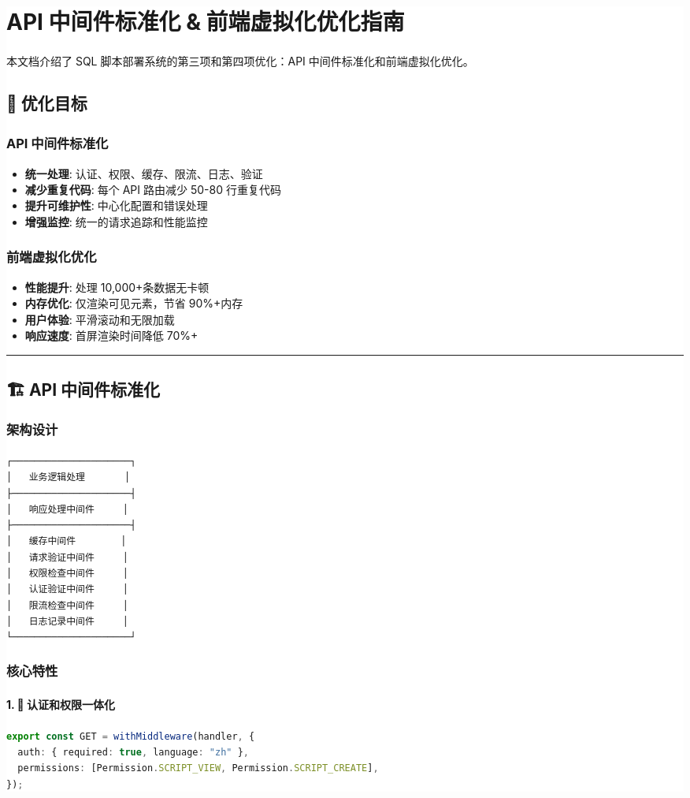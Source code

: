 # API 中间件标准化 & 前端虚拟化优化指南

本文档介绍了 SQL 脚本部署系统的第三项和第四项优化：API 中间件标准化和前端虚拟化优化。

## 🎯 优化目标

### API 中间件标准化

- **统一处理**: 认证、权限、缓存、限流、日志、验证
- **减少重复代码**: 每个 API 路由减少 50-80 行重复代码
- **提升可维护性**: 中心化配置和错误处理
- **增强监控**: 统一的请求追踪和性能监控

### 前端虚拟化优化

- **性能提升**: 处理 10,000+条数据无卡顿
- **内存优化**: 仅渲染可见元素，节省 90%+内存
- **用户体验**: 平滑滚动和无限加载
- **响应速度**: 首屏渲染时间降低 70%+

---

## 🏗️ API 中间件标准化

### 架构设计

```
┌─────────────────────┐
│   业务逻辑处理       │
├─────────────────────┤
│   响应处理中间件     │
├─────────────────────┤
│   缓存中间件        │
│   请求验证中间件     │
│   权限检查中间件     │
│   认证验证中间件     │
│   限流检查中间件     │
│   日志记录中间件     │
└─────────────────────┘
```

### 核心特性

#### 1. 🔐 认证和权限一体化

```typescript
export const GET = withMiddleware(handler, {
  auth: { required: true, language: "zh" },
  permissions: [Permission.SCRIPT_VIEW, Permission.SCRIPT_CREATE],
});
```
